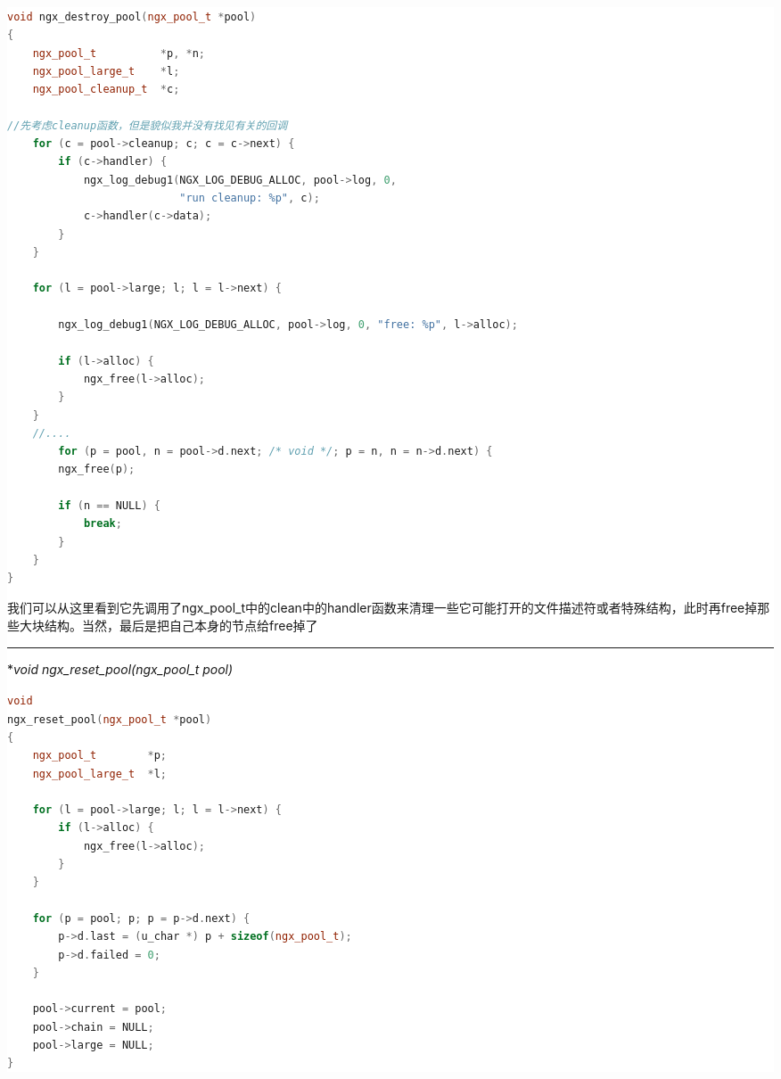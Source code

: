 ```c++
void ngx_destroy_pool(ngx_pool_t *pool)
{
    ngx_pool_t          *p, *n;
    ngx_pool_large_t    *l;
    ngx_pool_cleanup_t  *c;

//先考虑cleanup函数，但是貌似我并没有找见有关的回调
    for (c = pool->cleanup; c; c = c->next) {
        if (c->handler) {
            ngx_log_debug1(NGX_LOG_DEBUG_ALLOC, pool->log, 0,
                           "run cleanup: %p", c);
            c->handler(c->data);
        }
    }

    for (l = pool->large; l; l = l->next) {

        ngx_log_debug1(NGX_LOG_DEBUG_ALLOC, pool->log, 0, "free: %p", l->alloc);

        if (l->alloc) {
            ngx_free(l->alloc);
        }
    }
    //....
        for (p = pool, n = pool->d.next; /* void */; p = n, n = n->d.next) {
        ngx_free(p);

        if (n == NULL) {
            break;
        }
    }
}
```

我们可以从这里看到它先调用了ngx_pool_t中的clean中的handler函数来清理一些它可能打开的文件描述符或者特殊结构，此时再free掉那些大块结构。当然，最后是把自己本身的节点给free掉了

--------------------

**void ngx\_reset\_pool(ngx\_pool\_t *pool)**

```c++
void
ngx_reset_pool(ngx_pool_t *pool)
{
    ngx_pool_t        *p;
    ngx_pool_large_t  *l;

    for (l = pool->large; l; l = l->next) {
        if (l->alloc) {
            ngx_free(l->alloc);
        }
    }

    for (p = pool; p; p = p->d.next) {
        p->d.last = (u_char *) p + sizeof(ngx_pool_t);
        p->d.failed = 0;
    }

    pool->current = pool;
    pool->chain = NULL;
    pool->large = NULL;
}
```
